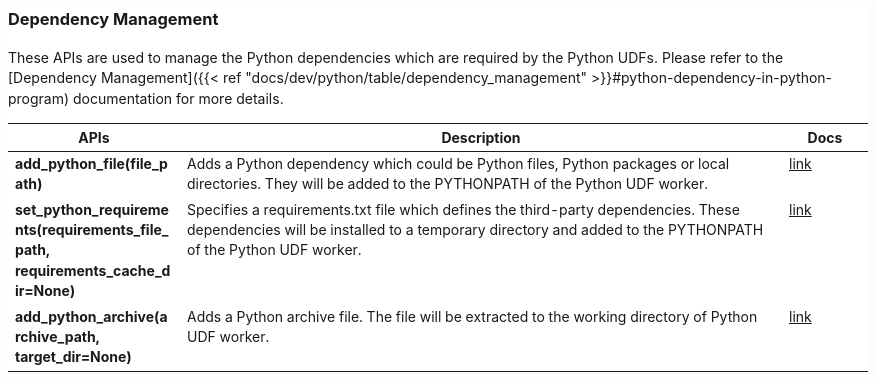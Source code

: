 ### Dependency Management

These APIs are used to manage the Python dependencies which are required by the Python UDFs.
Please refer to the [Dependency Management]({{< ref "docs/dev/python/table/dependency_management" >}}#python-dependency-in-python-program) documentation for more details.

<table class="table table-bordered">
  <thead>
    <tr>
      <th class="text-left" style="width: 20%">APIs</th>
      <th class="text-center">Description</th>
      <th class="text-center" style="width: 10%">Docs</th>
    </tr>
  </thead>
  <tbody>
    <tr>
      <td>
        <strong>add_python_file(file_path)</strong>
      </td>
      <td>
        Adds a Python dependency which could be Python files, Python packages or local directories. 
        They will be added to the PYTHONPATH of the Python UDF worker.
      </td>
      <td class="text-center">
        <a href="{{ site.pythondocs_baseurl }}/api/python/pyflink.table.html#pyflink.table.TableEnvironment.add_python_file">link</a>
      </td>
    </tr>
    <tr>
      <td>
        <strong>set_python_requirements(requirements_file_path, requirements_cache_dir=None)</strong>
      </td>
      <td>
        Specifies a requirements.txt file which defines the third-party dependencies.
        These dependencies will be installed to a temporary directory and added to the PYTHONPATH of the Python UDF worker.
      </td>
      <td class="text-center">
        <a href="{{ site.pythondocs_baseurl }}/api/python/pyflink.table.html#pyflink.table.TableEnvironment.set_python_requirements">link</a>
      </td>
    </tr>
    <tr>
      <td>
        <strong>add_python_archive(archive_path, target_dir=None)</strong>
      </td>
      <td>
        Adds a Python archive file. The file will be extracted to the working directory of Python UDF worker.
      </td>
      <td class="text-center">
        <a href="{{ site.pythondocs_baseurl }}/api/python/pyflink.table.html#pyflink.table.TableEnvironment.add_python_archive">link</a>
      </td>
    </tr>
  </tbody>
</table>

